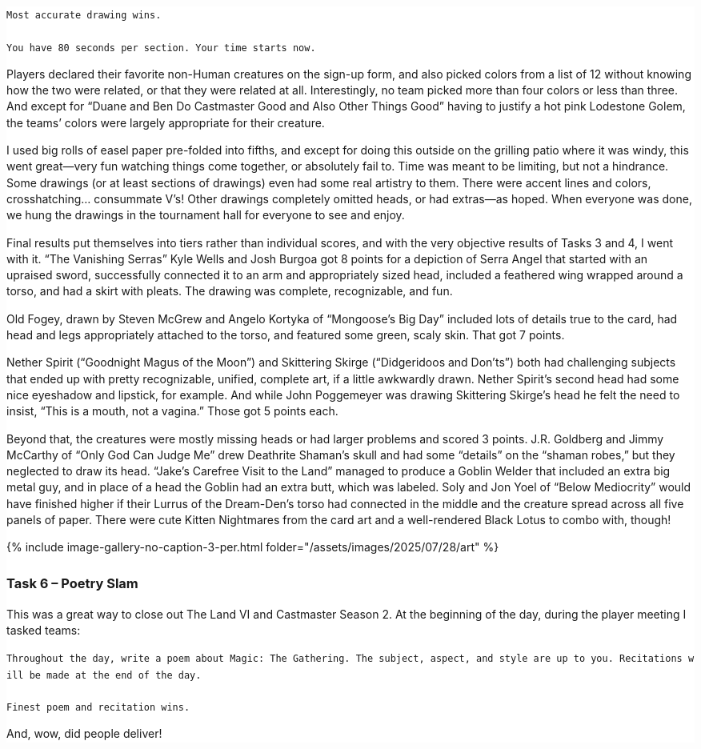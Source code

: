     Most accurate drawing wins.

    You have 80 seconds per section. Your time starts now.

Players declared their favorite non-Human creatures on the sign-up form, and also picked colors from a list of 12 without knowing how the two were related, or that they were related at all. Interestingly, no team picked more than four colors or less than three. And except for “Duane and Ben Do Castmaster Good and Also Other Things Good” having to justify a hot pink Lodestone Golem, the teams’ colors were largely appropriate for their creature.

I used big rolls of easel paper pre-folded into fifths, and except for doing this outside on the grilling patio where it was windy, this went great—very fun watching things come together, or absolutely fail to. Time was meant to be limiting, but not a hindrance. Some drawings (or at least sections of drawings) even had some real artistry to them. There were accent lines and colors, crosshatching… consummate V’s! Other drawings completely omitted heads, or had extras—as hoped. When everyone was done, we hung the drawings in the tournament hall for everyone to see and enjoy.

Final results put themselves into tiers rather than individual scores, and with the very objective results of Tasks 3 and 4, I went with it. “The Vanishing Serras” Kyle Wells and Josh Burgoa got 8 points for a depiction of Serra Angel that started with an upraised sword, successfully connected it to an arm and appropriately sized head, included a feathered wing wrapped around a torso, and had a skirt with pleats. The drawing was complete, recognizable, and fun.

Old Fogey, drawn by Steven McGrew and Angelo Kortyka of “Mongoose’s Big Day” included lots of details true to the card, had head and legs appropriately attached to the torso, and featured some green, scaly skin. That got 7 points.

Nether Spirit (“Goodnight Magus of the Moon”) and Skittering Skirge (“Didgeridoos and Don’ts”) both had challenging subjects that ended up with pretty recognizable, unified, complete art, if a little awkwardly drawn. Nether Spirit’s second head had some nice eyeshadow and lipstick, for example. And while John Poggemeyer was drawing Skittering Skirge’s head he felt the need to insist, “This is a mouth, not a vagina.” Those got 5 points each.

Beyond that, the creatures were mostly missing heads or had larger problems and scored 3 points. J.R. Goldberg and Jimmy McCarthy of “Only God Can Judge Me” drew Deathrite Shaman’s skull and had some “details” on the “shaman robes,” but they neglected to draw its head. “Jake’s Carefree Visit to the Land” managed to produce a Goblin Welder that included an extra big metal guy, and in place of a head the Goblin had an extra butt, which was labeled. Soly and Jon Yoel of “Below Mediocrity” would have finished higher if their Lurrus of the Dream-Den’s torso had connected in the middle and the creature spread across all five panels of paper. There were cute Kitten Nightmares from the card art and a well-rendered Black Lotus to combo with, though!

{% include image-gallery-no-caption-3-per.html folder="/assets/images/2025/07/28/art" %}

### Task 6 – Poetry Slam

This was a great way to close out The Land VI and Castmaster Season 2. At the beginning of the day, during the player meeting I tasked teams:


    Throughout the day, write a poem about Magic: The Gathering. The subject, aspect, and style are up to you. Recitations will be made at the end of the day.

    Finest poem and recitation wins.

And, wow, did people deliver!
